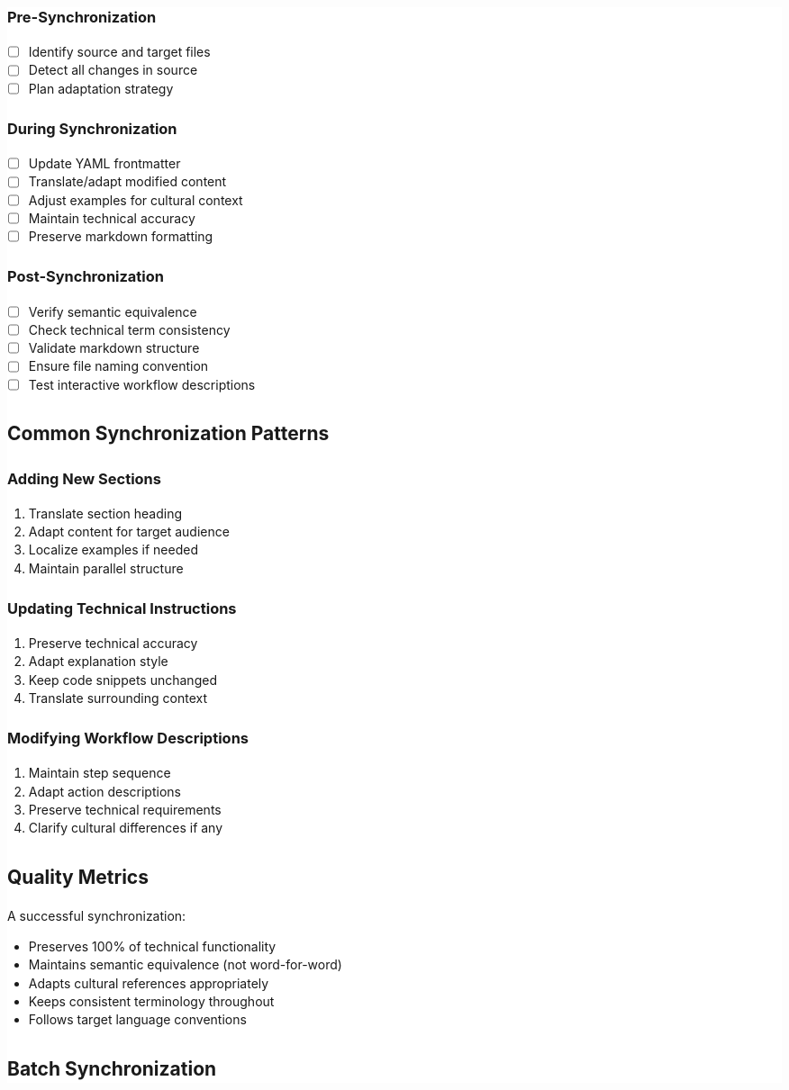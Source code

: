### Pre-Synchronization
- [ ] Identify source and target files
- [ ] Detect all changes in source
- [ ] Plan adaptation strategy

### During Synchronization
- [ ] Update YAML frontmatter
- [ ] Translate/adapt modified content
- [ ] Adjust examples for cultural context
- [ ] Maintain technical accuracy
- [ ] Preserve markdown formatting

### Post-Synchronization
- [ ] Verify semantic equivalence
- [ ] Check technical term consistency
- [ ] Validate markdown structure
- [ ] Ensure file naming convention
- [ ] Test interactive workflow descriptions

## Common Synchronization Patterns

### Adding New Sections
1. Translate section heading
2. Adapt content for target audience
3. Localize examples if needed
4. Maintain parallel structure

### Updating Technical Instructions
1. Preserve technical accuracy
2. Adapt explanation style
3. Keep code snippets unchanged
4. Translate surrounding context

### Modifying Workflow Descriptions
1. Maintain step sequence
2. Adapt action descriptions
3. Preserve technical requirements
4. Clarify cultural differences if any

## Quality Metrics

A successful synchronization:
- Preserves 100% of technical functionality
- Maintains semantic equivalence (not word-for-word)
- Adapts cultural references appropriately
- Keeps consistent terminology throughout
- Follows target language conventions

## Batch Synchronization
